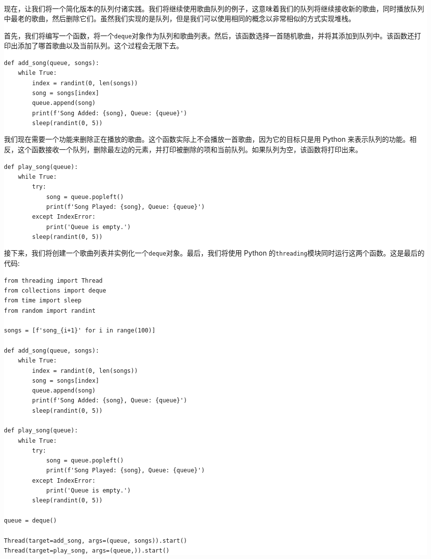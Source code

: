 现在，让我们将一个简化版本的队列付诸实践。我们将继续使用歌曲队列的例子，这意味着我们的队列将继续接收新的歌曲，同时播放队列中最老的歌曲，然后删除它们。虽然我们实现的是队列，但是我们可以使用相同的概念以非常相似的方式实现堆栈。

首先，我们将编写一个函数，将一个`deque`对象作为队列和歌曲列表。然后，该函数选择一首随机歌曲，并将其添加到队列中。该函数还打印出添加了哪首歌曲以及当前队列。这个过程会无限下去。

```
def add_song(queue, songs):
    while True:
        index = randint(0, len(songs))
        song = songs[index]
        queue.append(song)
        print(f'Song Added: {song}, Queue: {queue}')
        sleep(randint(0, 5))
```

我们现在需要一个功能来删除正在播放的歌曲。这个函数实际上不会播放一首歌曲，因为它的目标只是用 Python 来表示队列的功能。相反，这个函数接收一个队列，删除最左边的元素，并打印被删除的项和当前队列。如果队列为空，该函数将打印出来。

```
def play_song(queue):
    while True:
        try:
            song = queue.popleft()
            print(f'Song Played: {song}, Queue: {queue}')
        except IndexError:
            print('Queue is empty.')
        sleep(randint(0, 5))
```

接下来，我们将创建一个歌曲列表并实例化一个`deque`对象。最后，我们将使用 Python 的`threading`模块同时运行这两个函数。这是最后的代码:

```
from threading import Thread
from collections import deque
from time import sleep
from random import randint

songs = [f'song_{i+1}' for i in range(100)]

def add_song(queue, songs):
    while True:
        index = randint(0, len(songs))
        song = songs[index]
        queue.append(song)
        print(f'Song Added: {song}, Queue: {queue}')
        sleep(randint(0, 5))

def play_song(queue):
    while True:
        try:
            song = queue.popleft()
            print(f'Song Played: {song}, Queue: {queue}')
        except IndexError:
            print('Queue is empty.')
        sleep(randint(0, 5))

queue = deque()

Thread(target=add_song, args=(queue, songs)).start()
Thread(target=play_song, args=(queue,)).start()
```

